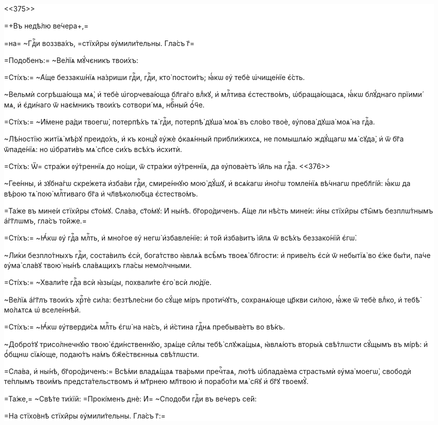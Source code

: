 <<375>>

=+Въ недѣ́лю ве́чера+,=

=на= ~Гдⷭ҇и воззва́хъ, =стїхи̑ры ᲂу҆мили́тельны. Гла́съ г҃=

=Подо́бенъ:= ~Ве́лїѧ мꙋ́чєникъ твои́хъ:

=Сті́хъ:= ~А҆́ще беззакѡ́нїѧ на́зриши гдⷭ҇и, гдⷭ҇и, кто̀ постои́тъ; ꙗ҆́кѡ ᲂу҆
тебѐ ѡ҆чище́нїе є҆́сть.

~Вельмѝ согрѣша́юща мѧ̀, и҆ тебѐ ѡ҆горчева́юща бл҃га́го влⷣкꙋ, и҆ млⷭ҇тива
є҆стество́мъ, ѡ҆браща́ющасѧ, ꙗ҆́кѡ блꙋ́днаго прїими́ мѧ, и҆ є҆ди́наго ѿ
нає́мникъ твои́хъ сотвори́ мѧ, нбⷭ҇ный ѻ҆́ч҃е.

=Сті́хъ:= ~И҆́мене ра́ди твоегѡ̀, потерпѣ́хъ тѧ̀ гдⷭ҇и, потерпѣ̀ дꙋша̀ моѧ̀ въ
сло́во твоѐ, ᲂу҆пова̀ дꙋша̀ моѧ̀ на гдⷭ҇а.

~Лѣ́ностїю житїѧ̀ мѣ́рꙋ преидо́хъ, и҆ къ концꙋ̀ ᲂу҆жѐ ѻ҆каѧ́нный прибли́жихсѧ,
не помышлѧ́ю ждꙋ́щагѡ мѧ̀ сꙋда̀, и҆ ѿ бг҃а ѿпаде́нїѧ: но ѡ҆брати́въ мѧ̀ сп҃се
си́хъ всѣ́хъ и҆схитѝ.

=Сті́хъ: Ѿ= стра́жи ᲂу҆́треннїѧ до но́щи, ѿ стра́жи ᲂу҆́треннїѧ, да ᲂу҆пова́етъ
і҆и҃ль на гдⷭ҇а. <<376>>

~Гее́нны, и҆ зꙋбна́гѡ скре́жета и҆зба́ви гдⷭ҇и, смире́ннꙋю мою̀ дꙋ́шꙋ, и҆
всѧ́кагѡ и҆но́гѡ томле́нїѧ вѣ́чнагѡ пребл҃гі́й: ꙗ҆́кѡ да вѣ́рою тѧ̀ пою̀
млⷭ҇тиваго бг҃а и҆ чл҃вѣколю́бца є҆стество́мъ.

=Та́же въ мине́и стїхи̑ры ст҃о́мꙋ. Сла́ва, ст҃о́мꙋ: И҆ ны́нѣ. бг҃оро́диченъ.
А҆́ще ли нѣ́сть мине́и: и҆́ны стїхи̑ры ст҃ы̑мъ безплѡ́тнымъ а҆́гг҃лѡмъ, гла́съ
то́йже.=

=Сті́хъ:= ~Ꙗ҆́кѡ ᲂу҆ гдⷭ҇а млⷭ҇ть, и҆ мно́гое ᲂу҆ негѡ̀ и҆збавле́нїе: и҆ то́й
и҆зба́витъ і҆и҃лѧ ѿ всѣ́хъ беззако́нїй є҆гѡ̀.

~Ли́ки безпло́тныхъ гдⷭ҇и, соста́вилъ є҆сѝ, бога́тство ꙗ҆влѧ́ѧ всѣ̑мъ твоеѧ̀
бл҃гости: и҆ приве́лъ є҆сѝ ѿ небытїѧ̀ во є҆́же бы́ти, па́че ᲂу҆ма̀ сла́вꙋ твою̀
ны́нѣ сла́вѧщихъ гла́сы немо́лчными.

=Сті́хъ:= ~Хвали́те гдⷭ҇а всѝ ꙗ҆зы́цы, похвали́те є҆го̀ всѝ лю́дїе.

~Ве́лїѧ а҆́гг҃лъ твои́хъ хрⷭ҇тѐ си́ла: безтѣле́сни бо сꙋ́ще мі́ръ проти́чꙋтъ,
сохранѧ́юще цр҃кви си́лою, ꙗ҆́же ѿ тебѐ влⷣко, и҆ тебѣ̀ мо́лѧтсѧ ѡ҆ вселе́ннѣй.

=Сті́хъ:= ~Ꙗ҆́кѡ ᲂу҆тверди́сѧ млⷭ҇ть є҆гѡ̀ на на́съ, и҆ и҆́стина гдⷭ҇нѧ
пребыва́етъ во вѣ́къ.

~Добро́тꙋ трисо́лнечнꙋю твою̀ є҆ди́нственнꙋю, зрѧ́ще си̑лы тебѣ̀ слꙋжа́щыѧ,
ꙗ҆влѧ́ютъ вторы́ѧ свѣ́тлѡсти сꙋ́щымъ въ мі́рѣ: и҆ ѻ҆́бщнѡ сїѧ́юще, подаю́тъ
на́мъ бж҃е́ствєнныѧ свѣ́тлѡсти.

=Сла́ва, и҆ ны́нѣ, бг҃оро́диченъ:= Всѣ́ми владѧ́щаѧ тва́рьми пречⷭ҇таѧ, лю́тѣ
ѡ҆блада́ема страстьмѝ ᲂу҆ма̀ моегѡ̀, свободѝ те́плымъ твои́мъ предста́тельствомъ
и҆ мт҃рнею мл҃твою и҆ порабо́ти мѧ̀ сн҃ꙋ и҆ бг҃ꙋ твоемꙋ̀.

=Та́же,= ~Свѣ́те ти́хїй: =Прокі́менъ днѐ: И҆= ~Сподо́би гдⷭ҇и въ ве́черъ се́й:

=На стїхо́внѣ стїхи̑ры ᲂу҆мили́тельны. Гла́съ г҃:=
